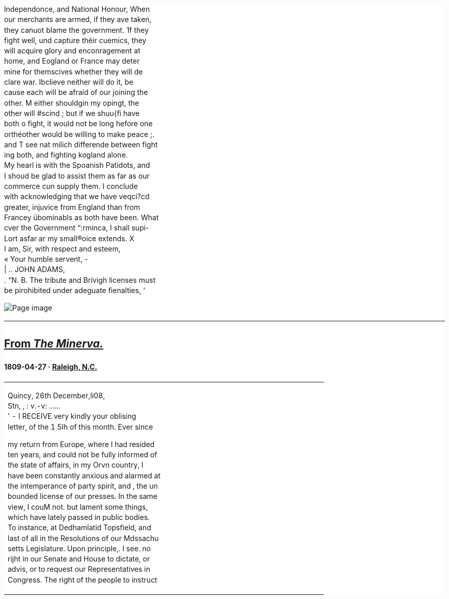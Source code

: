 lndependonce, and National Honour, When  
our merchants are armed, if they ave taken,  
they canuot blame the government. 1f they  
fight well, und capture théir cuemics, they  
will acquire glory and enconragement at  
home, and Eogland or France may deter­  
mine for themscives whether they will de­  
clare war. Ibclieve neither will do it, be­  
cause each will be afraid of our joining the  
other. M either shouldgin my opingt, the  
other will #scind ; but if we shuu{ﬁ have  
both o fight, it would not be long hefore one  
orthéother would be willing to make peace ;.  
and T see nat milich differende between fight­  
ing both, and fighting kogland alone.  
My hearl is with the Spoanish Patidots, and  
I shoud be glad to assist them as far as our  
commerce cun supply them. I conclude  
with acknowledging that we have veqci?cd  
greater, injuvice from England than from  
Francey übominabls as both have been. What­  
cver the Government “:rminca, I shall supi-  
Lort asfar ar my small®oice extends. X  
I am, Sir, with respect and esteem,  
« Your humble servent, -  
| .. JOHN ADAMS,  
. “N. B. The tribute and Brivigh licenses must  
be pirohibited under adeguate fienalties, ‘
</td><td style="width: 50%; max-height: 75%; margin: auto; display: block;">
<img alt="Page image" src="https://tile.loc.gov/image-services/iiif/service:ndnp:rp:batch_rp_beholder_ver02:data:sn83025561:00514153152:1809042601:0019/pct:5.14126149802891,1.6050878255602665,23.078186596583443,81.13264688067838/!600,600/0/default.jpg"/>
</td>
</tr></table>

---

## [From _The Minerva._](https://newspapers.digitalnc.org/lccn/sn85042100/1809-04-27/ed-1/seq-4/)

#### 1809-04-27 &middot; [Raleigh, N.C.](http://dbpedia.org/resource/Raleigh%2C_North_Carolina)

<table style="width: 100%;"><tr><td style="width: 50%">

  
Quincy, 26th December,li08,  
Stn, , : v.-v: ......  
&#x27; - I RECEIVE very kindly your oblising  
letter, of the 1 5lh of this month. Ever since  
  
my return from Europe, where I had resided  
ten years, and could not be fully informed of  
the state of affairs, in my Orvn country, I  
have been constantly anxious and alarmed at  
the intemperance of party spirit, and , the un­  
bounded license of our presses. In the same  
view, I couM not. but lament some things,  
which have lately passed in public bodies.  
To instance, at Dedhamlatid Topsfield, and  
last of all in the Resolutions of our Mdssachu  
setts Legislature. Upon principle,. I see. no  
rijht in our Senate and House to dictate, or  
advis, or to request our Representatives in  
Congress. The right of the people to instruct  
  